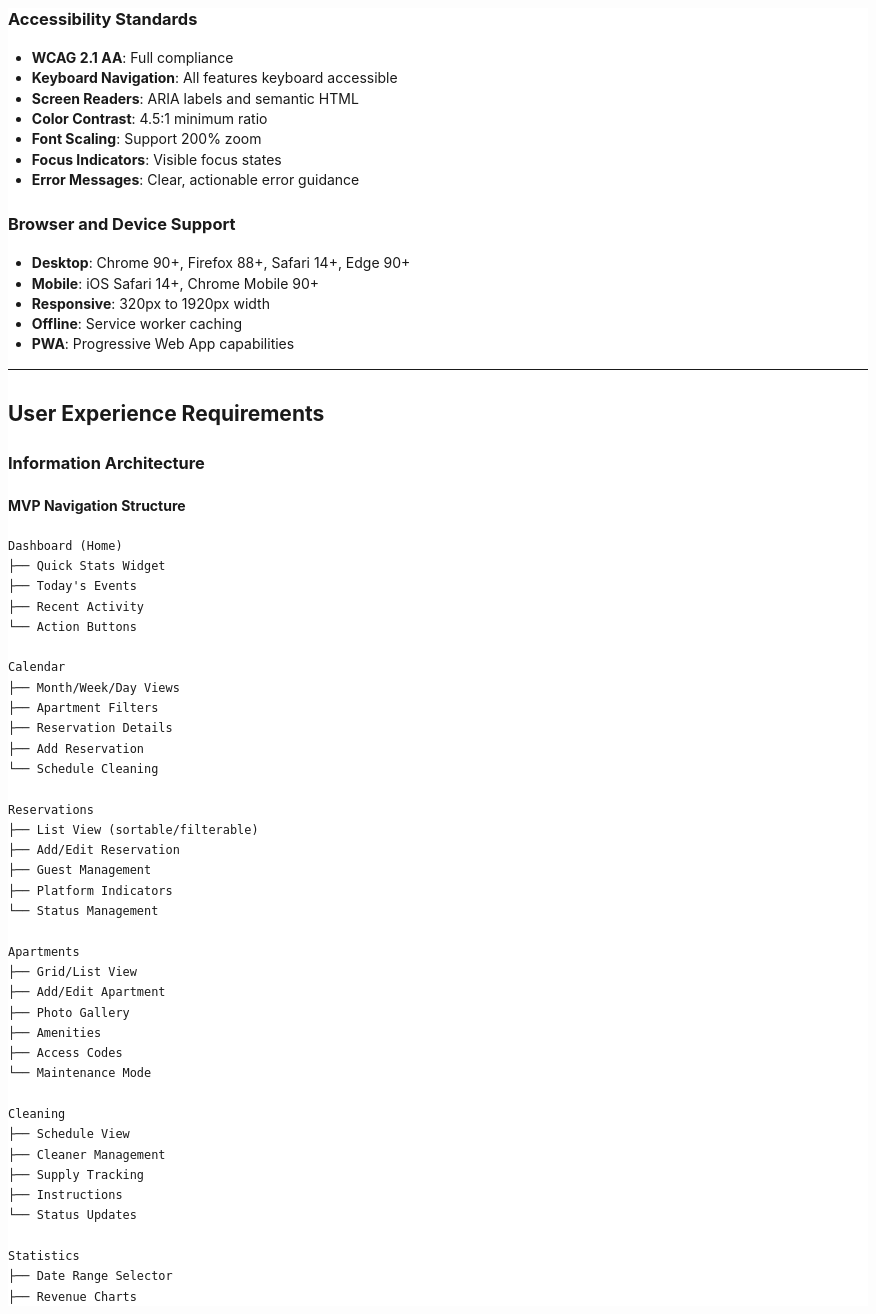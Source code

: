### Accessibility Standards
- **WCAG 2.1 AA**: Full compliance
- **Keyboard Navigation**: All features keyboard accessible
- **Screen Readers**: ARIA labels and semantic HTML
- **Color Contrast**: 4.5:1 minimum ratio
- **Font Scaling**: Support 200% zoom
- **Focus Indicators**: Visible focus states
- **Error Messages**: Clear, actionable error guidance

### Browser and Device Support
- **Desktop**: Chrome 90+, Firefox 88+, Safari 14+, Edge 90+
- **Mobile**: iOS Safari 14+, Chrome Mobile 90+
- **Responsive**: 320px to 1920px width
- **Offline**: Service worker caching
- **PWA**: Progressive Web App capabilities

---

## User Experience Requirements

### Information Architecture

#### MVP Navigation Structure
```
Dashboard (Home)
├── Quick Stats Widget
├── Today's Events
├── Recent Activity
└── Action Buttons

Calendar
├── Month/Week/Day Views
├── Apartment Filters
├── Reservation Details
├── Add Reservation
└── Schedule Cleaning

Reservations
├── List View (sortable/filterable)
├── Add/Edit Reservation
├── Guest Management
├── Platform Indicators
└── Status Management

Apartments
├── Grid/List View
├── Add/Edit Apartment
├── Photo Gallery
├── Amenities
├── Access Codes
└── Maintenance Mode

Cleaning
├── Schedule View
├── Cleaner Management
├── Supply Tracking
├── Instructions
└── Status Updates

Statistics
├── Date Range Selector
├── Revenue Charts
```